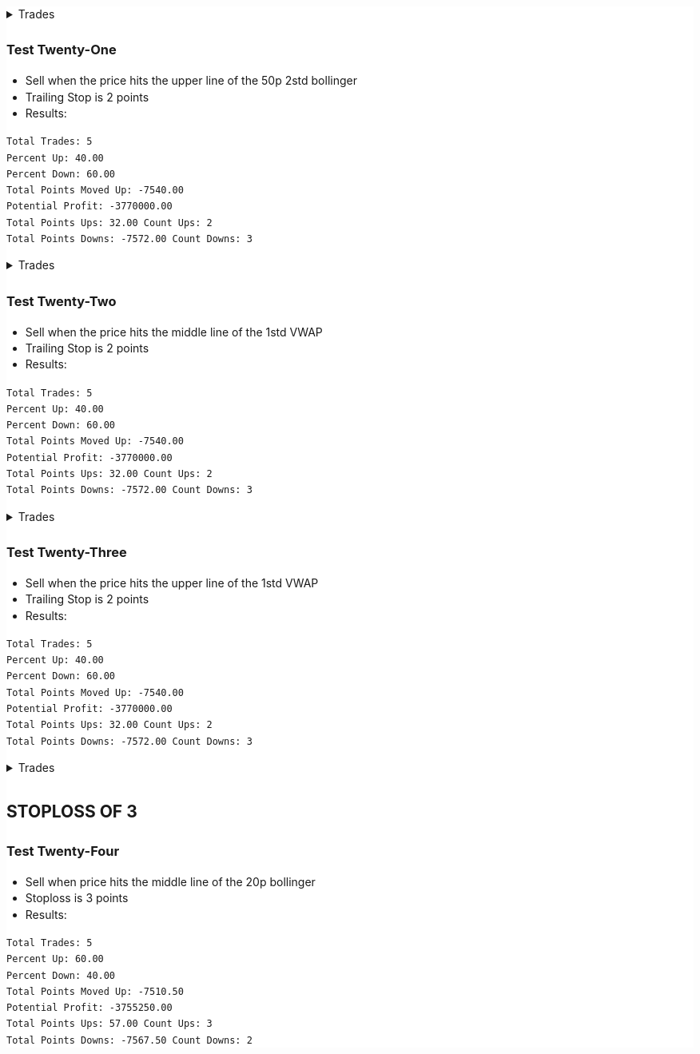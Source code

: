 <details><summary>Trades</summary></details>

### Test Twenty-One
* Sell when the price hits the upper line of the 50p 2std bollinger
* Trailing Stop is 2 points
* Results:
```
Total Trades: 5
Percent Up: 40.00
Percent Down: 60.00
Total Points Moved Up: -7540.00
Potential Profit: -3770000.00
Total Points Ups: 32.00 Count Ups: 2
Total Points Downs: -7572.00 Count Downs: 3
```

<details><summary>Trades</summary></details>

### Test Twenty-Two
* Sell when the price hits the middle line of the 1std VWAP
* Trailing Stop is 2 points
* Results:
```
Total Trades: 5
Percent Up: 40.00
Percent Down: 60.00
Total Points Moved Up: -7540.00
Potential Profit: -3770000.00
Total Points Ups: 32.00 Count Ups: 2
Total Points Downs: -7572.00 Count Downs: 3
```

<details><summary>Trades</summary></details>

### Test Twenty-Three
* Sell when the price hits the upper line of the 1std VWAP
* Trailing Stop is 2 points
* Results:
```
Total Trades: 5
Percent Up: 40.00
Percent Down: 60.00
Total Points Moved Up: -7540.00
Potential Profit: -3770000.00
Total Points Ups: 32.00 Count Ups: 2
Total Points Downs: -7572.00 Count Downs: 3
```

<details><summary>Trades</summary></details>

## STOPLOSS OF 3

### Test Twenty-Four
* Sell when price hits the middle line of the 20p bollinger
* Stoploss is 3 points
* Results:
```
Total Trades: 5
Percent Up: 60.00
Percent Down: 40.00
Total Points Moved Up: -7510.50
Potential Profit: -3755250.00
Total Points Ups: 57.00 Count Ups: 3
Total Points Downs: -7567.50 Count Downs: 2
```